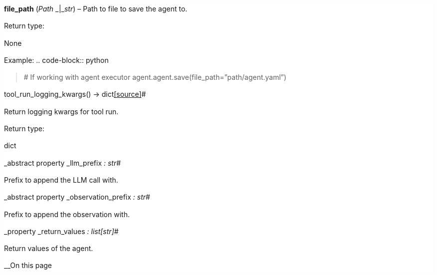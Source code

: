 **file\_path** \(_Path_ _|__str_\) – Path to file to save the agent to.

Return type:     

None

Example: .. code-block:: python

> \# If working with agent executor agent.agent.save\(file\_path=”path/agent.yaml”\)

tool\_run\_logging\_kwargs\(\) → dict[\[source\]](https://python.langchain.com/api_reference/_modules/langchain/agents/agent.html#Agent.tool_run_logging_kwargs)\#     

Return logging kwargs for tool run.

Return type:     

dict

_abstract property _llm\_prefix _: str_\#     

Prefix to append the LLM call with.

_abstract property _observation\_prefix _: str_\#     

Prefix to append the observation with.

_property _return\_values _: list\[str\]_\#     

Return values of the agent.

__On this page